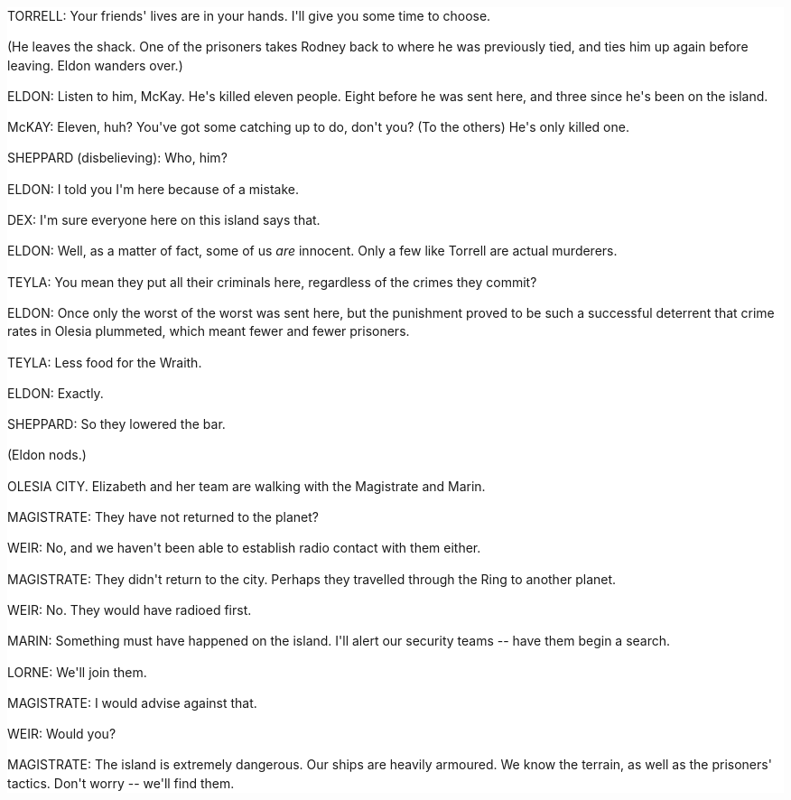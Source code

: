 TORRELL: Your friends' lives are in your hands. I'll give you some time to
choose.  
  
(He leaves the shack. One of the prisoners takes Rodney back to where he was
previously tied, and ties him up again before leaving. Eldon wanders over.)  
  
ELDON: Listen to him, McKay. He's killed eleven people. Eight before he was
sent here, and three since he's been on the island.  
  
McKAY: Eleven, huh? You've got some catching up to do, don't you? (To the
others) He's only killed one.  
  
SHEPPARD (disbelieving): Who, him?  
  
ELDON: I told you I'm here because of a mistake.  
  
DEX: I'm sure everyone here on this island says that.  
  
ELDON: Well, as a matter of fact, some of us _are_ innocent. Only a few like
Torrell are actual murderers.  
  
TEYLA: You mean they put all their criminals here, regardless of the crimes
they commit?  
  
ELDON: Once only the worst of the worst was sent here, but the punishment
proved to be such a successful deterrent that crime rates in Olesia plummeted,
which meant fewer and fewer prisoners.  
  
TEYLA: Less food for the Wraith.  
  
ELDON: Exactly.  
  
SHEPPARD: So they lowered the bar.  
  
(Eldon nods.)  
  
  
OLESIA CITY. Elizabeth and her team are walking with the Magistrate and Marin.  
  
MAGISTRATE: They have not returned to the planet?  
  
WEIR: No, and we haven't been able to establish radio contact with them
either.  
  
MAGISTRATE: They didn't return to the city. Perhaps they travelled through the
Ring to another planet.  
  
WEIR: No. They would have radioed first.  
  
MARIN: Something must have happened on the island. I'll alert our security
teams -- have them begin a search.  
  
LORNE: We'll join them.  
  
MAGISTRATE: I would advise against that.  
  
WEIR: Would you?  
  
MAGISTRATE: The island is extremely dangerous. Our ships are heavily armoured.
We know the terrain, as well as the prisoners' tactics. Don't worry -- we'll
find them.  
  